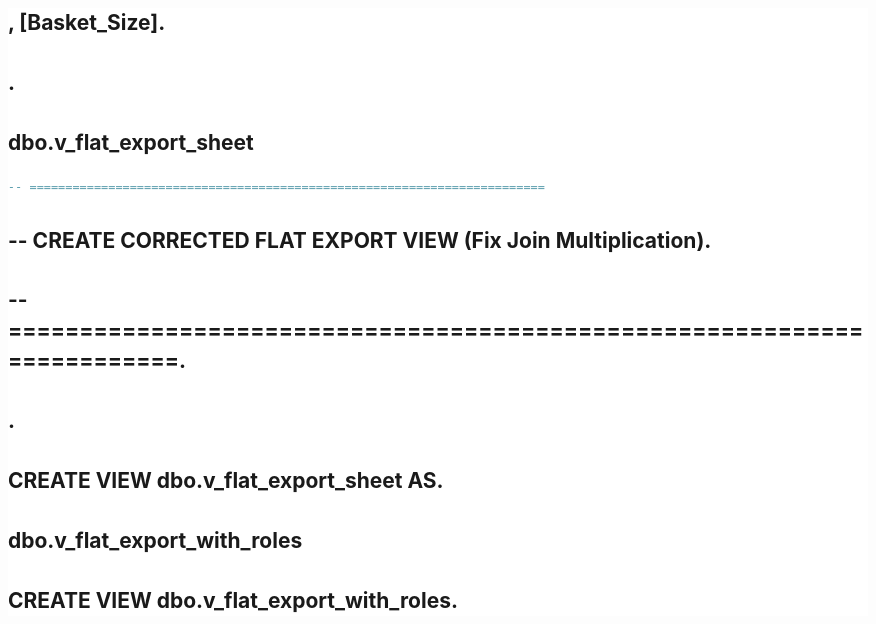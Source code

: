 ##     , [Basket_Size].

```sql

```

##    .

```sql

```

## dbo.v_flat_export_sheet

```sql
-- ========================================================================
```

## -- CREATE CORRECTED FLAT EXPORT VIEW (Fix Join Multiplication).

```sql

```

## -- ========================================================================.

```sql

```

## .

```sql

```

## CREATE   VIEW dbo.v_flat_export_sheet AS.

```sql

```

## dbo.v_flat_export_with_roles

```sql

```

##         CREATE VIEW dbo.v_flat_export_with_roles.
